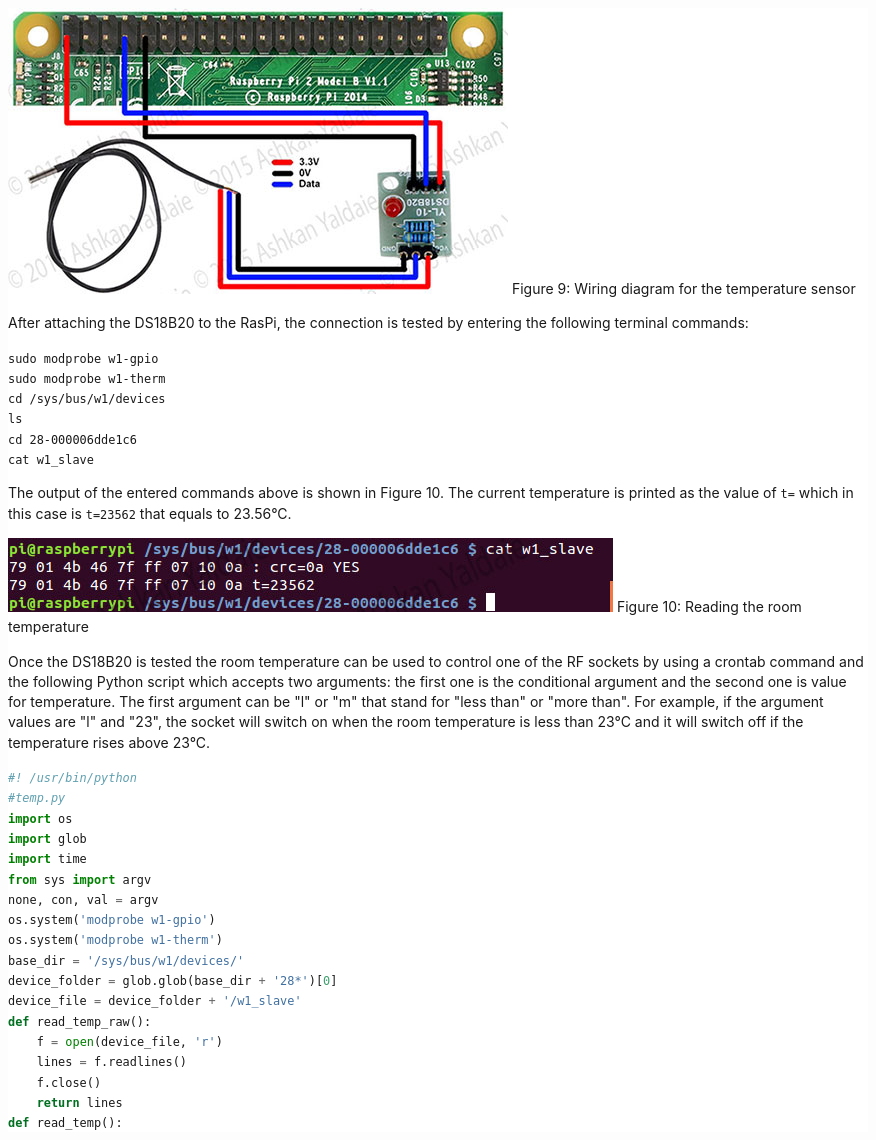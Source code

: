 <img src="https://github.com/Ashkan-Yaldaie/thesis/blob/master/documents/img/w-thermometer.jpg">  
Figure 9: Wiring diagram for the temperature sensor

After attaching the DS18B20 to the RasPi, the connection is tested by entering the following terminal commands:

`sudo modprobe w1-gpio`  
`sudo modprobe w1-therm`  
`cd /sys/bus/w1/devices`  
`ls`  
`cd 28-000006dde1c6`  
`cat w1_slave`

The output of the entered commands above is shown in Figure 10. The current temperature is printed as the value of `t=` which in this case is `t=23562` that equals to 23.56°C.

<a name="figure-10" />

<img src="https://github.com/Ashkan-Yaldaie/thesis/blob/master/documents/img/w1_slave.jpg">  
Figure 10: Reading the room temperature

Once the DS18B20 is tested the room temperature can be used to control one of the RF sockets by using a crontab command and the following Python script which accepts two arguments: the first one is the conditional argument and the second one is value for temperature. The first argument can be "l" or "m" that stand for "less than" or "more than". For example, if  the argument values are "l" and "23", the socket will switch on when the room temperature is less than 23°C and it will switch off if the temperature rises above 23°C.

``` python
#! /usr/bin/python
#temp.py
import os
import glob
import time
from sys import argv
none, con, val = argv
os.system('modprobe w1-gpio')
os.system('modprobe w1-therm')
base_dir = '/sys/bus/w1/devices/'
device_folder = glob.glob(base_dir + '28*')[0]
device_file = device_folder + '/w1_slave'
def read_temp_raw():
    f = open(device_file, 'r')
    lines = f.readlines()
    f.close()
    return lines
def read_temp():
```